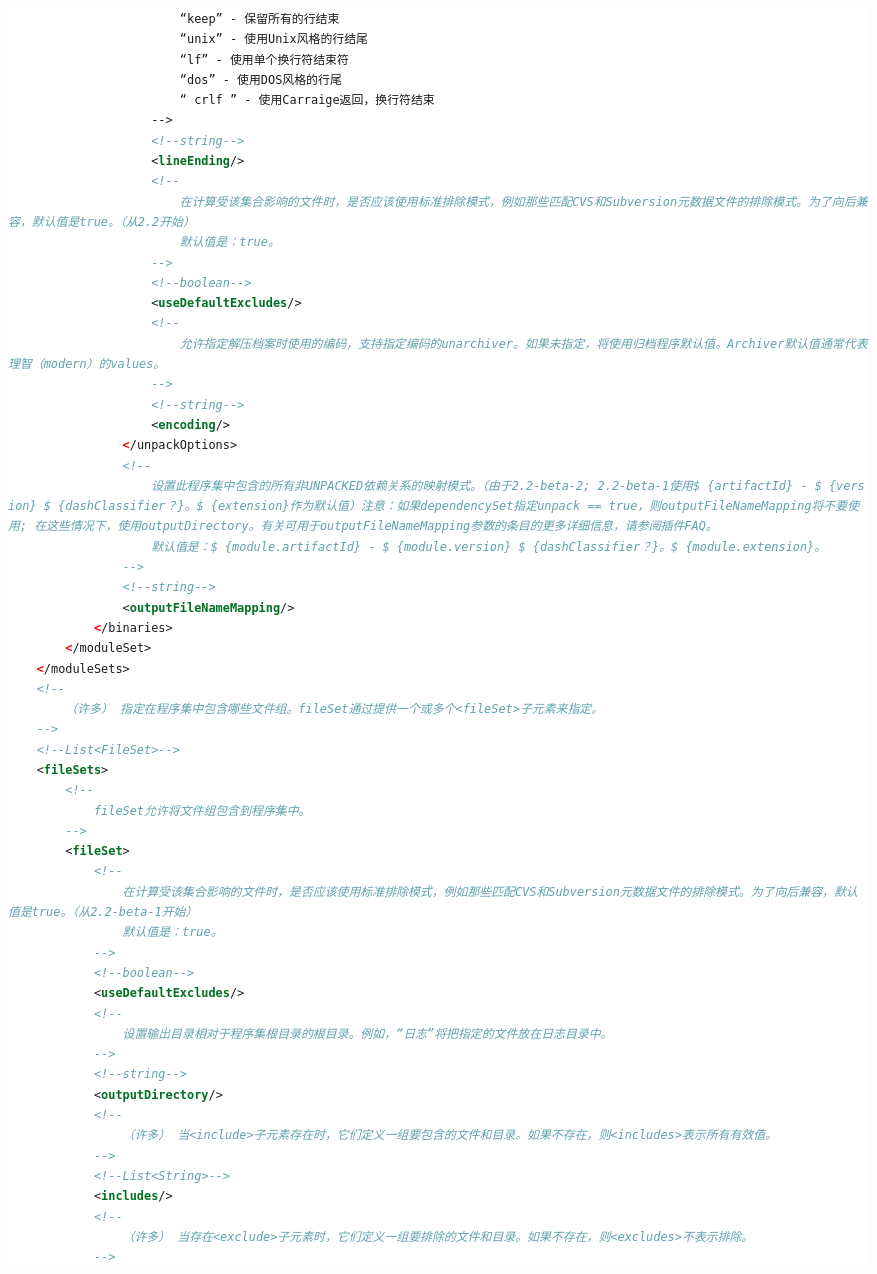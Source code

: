 ```xml
                        “keep” - 保留所有的行结束
                        “unix” - 使用Unix风格的行结尾
                        “lf” - 使用单个换行符结束符
                        “dos” - 使用DOS风格的行尾
                        “ crlf ” - 使用Carraige返回，换行符结束
                    -->
                    <!--string-->
                    <lineEnding/>
                    <!--
                        在计算受该集合影响的文件时，是否应该使用标准排除模式，例如那些匹配CVS和Subversion元数据文件的排除模式。为了向后兼容，默认值是true。（从2.2开始）
                        默认值是：true。
                    -->
                    <!--boolean-->
                    <useDefaultExcludes/>
                    <!--
                        允许指定解压档案时使用的编码，支持指定编码的unarchiver。如果未指定，将使用归档程序默认值。Archiver默认值通常代表理智（modern）的values。
                    -->
                    <!--string-->
                    <encoding/>
                </unpackOptions>
                <!--
                    设置此程序集中包含的所有非UNPACKED依赖关系的映射模式。（由于2.2-beta-2; 2.2-beta-1使用$ {artifactId} - $ {version} $ {dashClassifier？}。$ {extension}作为默认值）注意：如果dependencySet指定unpack == true，则outputFileNameMapping将不要使用; 在这些情况下，使用outputDirectory。有关可用于outputFileNameMapping参数的条目的更多详细信息，请参阅插件FAQ。
                    默认值是：$ {module.artifactId} - $ {module.version} $ {dashClassifier？}。$ {module.extension}。
                -->
                <!--string-->
                <outputFileNameMapping/>
            </binaries>
        </moduleSet>
    </moduleSets>
    <!--
        （许多） 指定在程序集中包含哪些文件组。fileSet通过提供一个或多个<fileSet>子元素来指定。
    -->
    <!--List<FileSet>-->
    <fileSets>
        <!--
            fileSet允许将文件组包含到程序集中。
        -->
        <fileSet>
            <!--
                在计算受该集合影响的文件时，是否应该使用标准排除模式，例如那些匹配CVS和Subversion元数据文件的排除模式。为了向后兼容，默认值是true。（从2.2-beta-1开始）
                默认值是：true。
            -->
            <!--boolean-->
            <useDefaultExcludes/>
            <!--
                设置输出目录相对于程序集根目录的根目录。例如，“日志”将把指定的文件放在日志目录中。
            -->
            <!--string-->
            <outputDirectory/>
            <!--
                （许多） 当<include>子元素存在时，它们定义一组要包含的文件和目录。如果不存在，则<includes>表示所有有效值。
            -->
            <!--List<String>-->
            <includes/>
            <!--
                （许多） 当存在<exclude>子元素时，它们定义一组要排除的文件和目录。如果不存在，则<excludes>不表示排除。
            -->
```